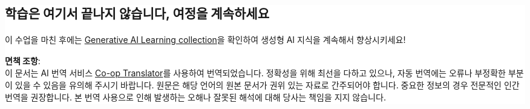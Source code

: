 ## 학습은 여기서 끝나지 않습니다, 여정을 계속하세요

이 수업을 마친 후에는 [Generative AI Learning collection](https://aka.ms/genai-collection?WT.mc_id=academic-105485-koreyst)을 확인하여 생성형 AI 지식을 계속해서 향상시키세요!

**면책 조항**:  
이 문서는 AI 번역 서비스 [Co-op Translator](https://github.com/Azure/co-op-translator)를 사용하여 번역되었습니다. 정확성을 위해 최선을 다하고 있으나, 자동 번역에는 오류나 부정확한 부분이 있을 수 있음을 유의해 주시기 바랍니다. 원문은 해당 언어의 원본 문서가 권위 있는 자료로 간주되어야 합니다. 중요한 정보의 경우 전문적인 인간 번역을 권장합니다. 본 번역 사용으로 인해 발생하는 오해나 잘못된 해석에 대해 당사는 책임을 지지 않습니다.